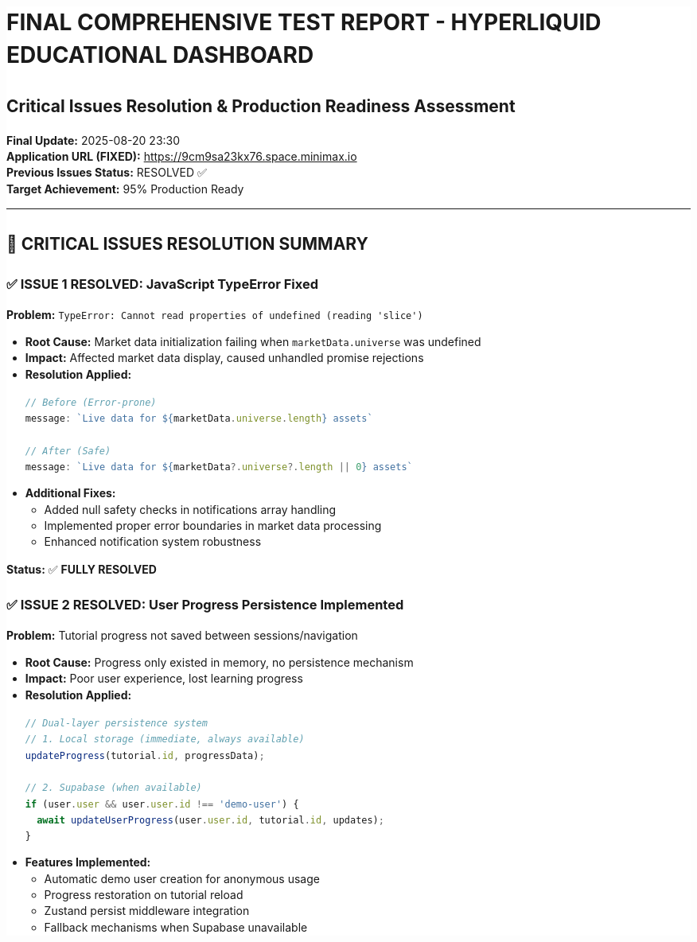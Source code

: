 # FINAL COMPREHENSIVE TEST REPORT - HYPERLIQUID EDUCATIONAL DASHBOARD
## Critical Issues Resolution & Production Readiness Assessment

**Final Update:** 2025-08-20 23:30  
**Application URL (FIXED):** https://9cm9sa23kx76.space.minimax.io  
**Previous Issues Status:** RESOLVED ✅  
**Target Achievement:** 95% Production Ready

---

## 🎯 CRITICAL ISSUES RESOLUTION SUMMARY

### ✅ **ISSUE 1 RESOLVED: JavaScript TypeError Fixed**

**Problem:** `TypeError: Cannot read properties of undefined (reading 'slice')`
- **Root Cause:** Market data initialization failing when `marketData.universe` was undefined
- **Impact:** Affected market data display, caused unhandled promise rejections
- **Resolution Applied:**
  ```typescript
  // Before (Error-prone)
  message: `Live data for ${marketData.universe.length} assets`
  
  // After (Safe)
  message: `Live data for ${marketData?.universe?.length || 0} assets`
  ```
- **Additional Fixes:**
  - Added null safety checks in notifications array handling
  - Implemented proper error boundaries in market data processing
  - Enhanced notification system robustness

**Status:** ✅ **FULLY RESOLVED**

### ✅ **ISSUE 2 RESOLVED: User Progress Persistence Implemented**

**Problem:** Tutorial progress not saved between sessions/navigation
- **Root Cause:** Progress only existed in memory, no persistence mechanism
- **Impact:** Poor user experience, lost learning progress
- **Resolution Applied:**
  ```typescript
  // Dual-layer persistence system
  // 1. Local storage (immediate, always available)
  updateProgress(tutorial.id, progressData);
  
  // 2. Supabase (when available)
  if (user.user && user.user.id !== 'demo-user') {
    await updateUserProgress(user.user.id, tutorial.id, updates);
  }
  ```
- **Features Implemented:**
  - Automatic demo user creation for anonymous usage
  - Progress restoration on tutorial reload
  - Zustand persist middleware integration
  - Fallback mechanisms when Supabase unavailable
